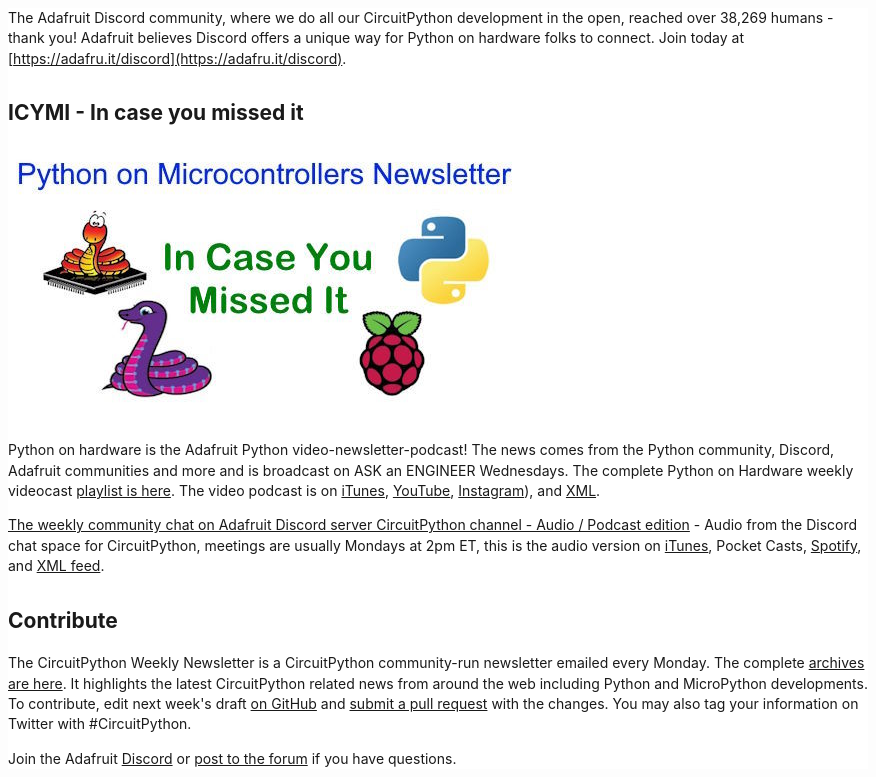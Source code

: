 The Adafruit Discord community, where we do all our CircuitPython development in the open, reached over 38,269 humans - thank you! Adafruit believes Discord offers a unique way for Python on hardware folks to connect. Join today at [https://adafru.it/discord](https://adafru.it/discord).

## ICYMI - In case you missed it

[![ICYMI](../assets/20240909/20240909icymi.jpg)](https://www.youtube.com/playlist?list=PLjF7R1fz_OOXRMjM7Sm0J2Xt6H81TdDev)

Python on hardware is the Adafruit Python video-newsletter-podcast! The news comes from the Python community, Discord, Adafruit communities and more and is broadcast on ASK an ENGINEER Wednesdays. The complete Python on Hardware weekly videocast [playlist is here](https://www.youtube.com/playlist?list=PLjF7R1fz_OOXRMjM7Sm0J2Xt6H81TdDev). The video podcast is on [iTunes](https://itunes.apple.com/us/podcast/python-on-hardware/id1451685192?mt=2), [YouTube](http://adafru.it/pohepisodes), [Instagram](https://www.instagram.com/adafruit/channel/)), and [XML](https://itunes.apple.com/us/podcast/python-on-hardware/id1451685192?mt=2).

[The weekly community chat on Adafruit Discord server CircuitPython channel - Audio / Podcast edition](https://itunes.apple.com/us/podcast/circuitpython-weekly-meeting/id1451685016) - Audio from the Discord chat space for CircuitPython, meetings are usually Mondays at 2pm ET, this is the audio version on [iTunes](https://itunes.apple.com/us/podcast/circuitpython-weekly-meeting/id1451685016), Pocket Casts, [Spotify](https://adafru.it/spotify), and [XML feed](https://adafruit-podcasts.s3.amazonaws.com/circuitpython_weekly_meeting/audio-podcast.xml).

## Contribute

The CircuitPython Weekly Newsletter is a CircuitPython community-run newsletter emailed every Monday. The complete [archives are here](https://www.adafruitdaily.com/category/circuitpython/). It highlights the latest CircuitPython related news from around the web including Python and MicroPython developments. To contribute, edit next week's draft [on GitHub](https://github.com/adafruit/circuitpython-weekly-newsletter/tree/gh-pages/_drafts) and [submit a pull request](https://help.github.com/articles/editing-files-in-your-repository/) with the changes. You may also tag your information on Twitter with #CircuitPython. 

Join the Adafruit [Discord](https://adafru.it/discord) or [post to the forum](https://forums.adafruit.com/viewforum.php?f=60) if you have questions.
